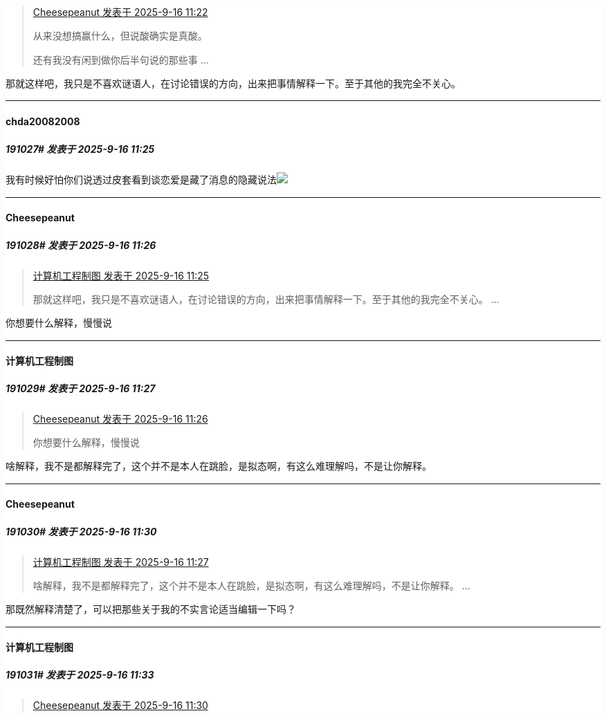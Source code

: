 <blockquote><a href="httphttps://stage1st.com/2b/forum.php?mod=redirect&amp;goto=findpost&amp;pid=68437519&amp;ptid=2184782" target="_blank">Cheesepeanut 发表于 2025-9-16 11:22</a>

从来没想搞赢什么，但说酸确实是真酸。

还有我没有闲到做你后半句说的那些事 ...</blockquote>
那就这样吧，我只是不喜欢谜语人，在讨论错误的方向，出来把事情解释一下。至于其他的我完全不关心。

*****

####  chda20082008  
##### 191027#       发表于 2025-9-16 11:25

我有时候好怕你们说透过皮套看到谈恋爱是藏了消息的隐藏说法<img src="https://static.stage1st.com/image/smiley/face2017/169.gif" referrerpolicy="no-referrer">


*****

####  Cheesepeanut  
##### 191028#       发表于 2025-9-16 11:26

<blockquote><a href="httphttps://stage1st.com/2b/forum.php?mod=redirect&amp;goto=findpost&amp;pid=68437539&amp;ptid=2184782" target="_blank">计算机工程制图 发表于 2025-9-16 11:25</a>

那就这样吧，我只是不喜欢谜语人，在讨论错误的方向，出来把事情解释一下。至于其他的我完全不关心。 ...</blockquote>
你想要什么解释，慢慢说

*****

####  计算机工程制图  
##### 191029#       发表于 2025-9-16 11:27

<blockquote><a href="httphttps://stage1st.com/2b/forum.php?mod=redirect&amp;goto=findpost&amp;pid=68437554&amp;ptid=2184782" target="_blank">Cheesepeanut 发表于 2025-9-16 11:26</a>

你想要什么解释，慢慢说</blockquote>
啥解释，我不是都解释完了，这个并不是本人在跳脸，是拟态啊，有这么难理解吗，不是让你解释。

*****

####  Cheesepeanut  
##### 191030#       发表于 2025-9-16 11:30

<blockquote><a href="httphttps://stage1st.com/2b/forum.php?mod=redirect&amp;goto=findpost&amp;pid=68437565&amp;ptid=2184782" target="_blank">计算机工程制图 发表于 2025-9-16 11:27</a>

啥解释，我不是都解释完了，这个并不是本人在跳脸，是拟态啊，有这么难理解吗，不是让你解释。 ...</blockquote>
那既然解释清楚了，可以把那些关于我的不实言论适当编辑一下吗？


*****

####  计算机工程制图  
##### 191031#       发表于 2025-9-16 11:33

<blockquote><a href="httphttps://stage1st.com/2b/forum.php?mod=redirect&amp;goto=findpost&amp;pid=68437589&amp;ptid=2184782" target="_blank">Cheesepeanut 发表于 2025-9-16 11:30</a>
